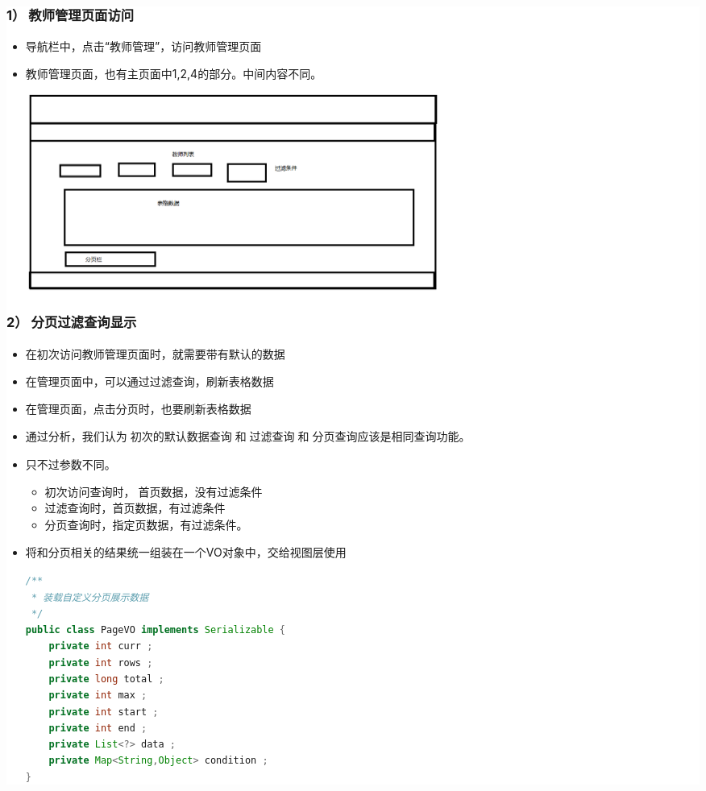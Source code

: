 ### 1） 教师管理页面访问

* 导航栏中，点击“教师管理”，访问教师管理页面

* 教师管理页面，也有主页面中1,2,4的部分。中间内容不同。

  <img src="images/21.png" style="zoom:50%;" />

### 2） 分页过滤查询显示

* 在初次访问教师管理页面时，就需要带有默认的数据

* 在管理页面中，可以通过过滤查询，刷新表格数据

* 在管理页面，点击分页时，也要刷新表格数据

* 通过分析，我们认为 初次的默认数据查询 和 过滤查询 和 分页查询应该是相同查询功能。

* 只不过参数不同。

  * 初次访问查询时， 首页数据，没有过滤条件
  * 过滤查询时，首页数据，有过滤条件
  * 分页查询时，指定页数据，有过滤条件。

* 将和分页相关的结果统一组装在一个VO对象中，交给视图层使用

  ```java
  /**
   * 装载自定义分页展示数据
   */
  public class PageVO implements Serializable {
      private int curr ;
      private int rows ;
      private long total ;
      private int max ;
      private int start ;
      private int end ;
      private List<?> data ;
      private Map<String,Object> condition ;
  }
  ```

